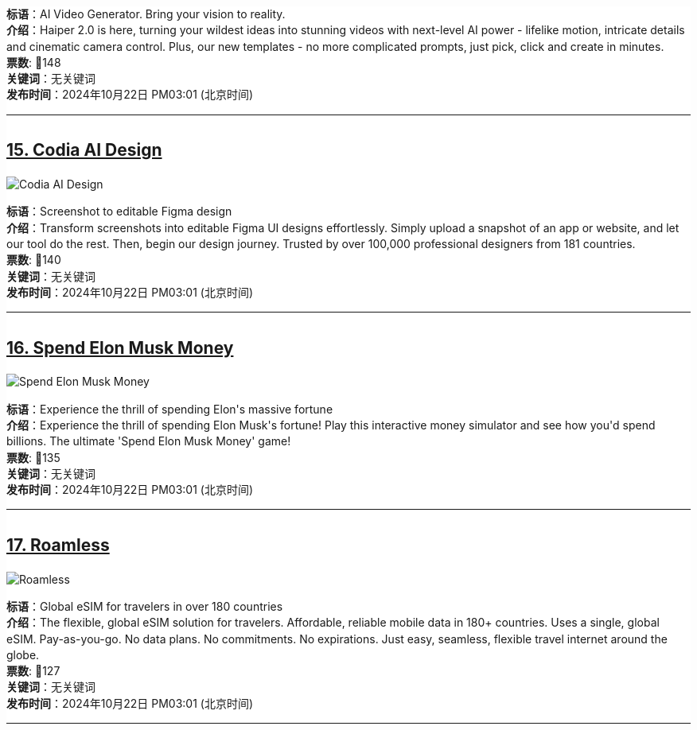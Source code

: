 **标语**：AI Video Generator. Bring your vision to reality.  
**介绍**：Haiper 2.0 is here, turning your wildest ideas into stunning videos with next-level AI power - lifelike motion, intricate details and cinematic camera control. Plus, our new templates - no more complicated prompts, just pick, click and create in minutes.  
**票数**: 🔺148  
**关键词**：无关键词  
**发布时间**：2024年10月22日 PM03:01 (北京时间)  

---

## [15. Codia AI Design](https://www.producthunt.com/posts/codia-ai-design?utm_campaign=producthunt-api&utm_medium=api-v2&utm_source=Application%3A+DailyHunter+%28ID%3A+140760%29)  
![Codia AI Design](https://ph-files.imgix.net/a4bc8576-8815-47be-918f-8c48e68830d3.jpeg?auto=format&fit=crop&frame=1&h=512&w=1024)  

**标语**：Screenshot to editable Figma design  
**介绍**：Transform screenshots into editable Figma UI designs effortlessly. Simply upload a snapshot of an app or website, and let our tool do the rest. Then, begin our design journey. Trusted by over 100,000 professional designers from 181 countries.  
**票数**: 🔺140  
**关键词**：无关键词  
**发布时间**：2024年10月22日 PM03:01 (北京时间)  

---

## [16. Spend Elon Musk Money](https://www.producthunt.com/posts/spend-elon-musk-money?utm_campaign=producthunt-api&utm_medium=api-v2&utm_source=Application%3A+DailyHunter+%28ID%3A+140760%29)  
![Spend Elon Musk Money](https://ph-files.imgix.net/bee5a207-1801-47c3-b889-eac88b368be7.png?auto=format&fit=crop&frame=1&h=512&w=1024)  

**标语**：Experience the thrill of spending Elon's massive fortune  
**介绍**：Experience the thrill of spending Elon Musk's fortune! Play this interactive money simulator and see how you'd spend billions. The ultimate 'Spend Elon Musk Money' game!  
**票数**: 🔺135  
**关键词**：无关键词  
**发布时间**：2024年10月22日 PM03:01 (北京时间)  

---

## [17. Roamless](https://www.producthunt.com/posts/roamless?utm_campaign=producthunt-api&utm_medium=api-v2&utm_source=Application%3A+DailyHunter+%28ID%3A+140760%29)  
![Roamless](https://ph-files.imgix.net/352aebb3-bc16-4c75-9b8b-0e6c8f8c62fc.png?auto=format&fit=crop&frame=1&h=512&w=1024)  

**标语**：Global eSIM for travelers in over 180 countries  
**介绍**：The flexible, global eSIM solution for travelers. Affordable, reliable mobile data in 180+ countries. Uses a single, global eSIM. Pay-as-you-go. No data plans. No commitments. No expirations. Just easy, seamless, flexible travel internet around the globe.  
**票数**: 🔺127  
**关键词**：无关键词  
**发布时间**：2024年10月22日 PM03:01 (北京时间)  

---